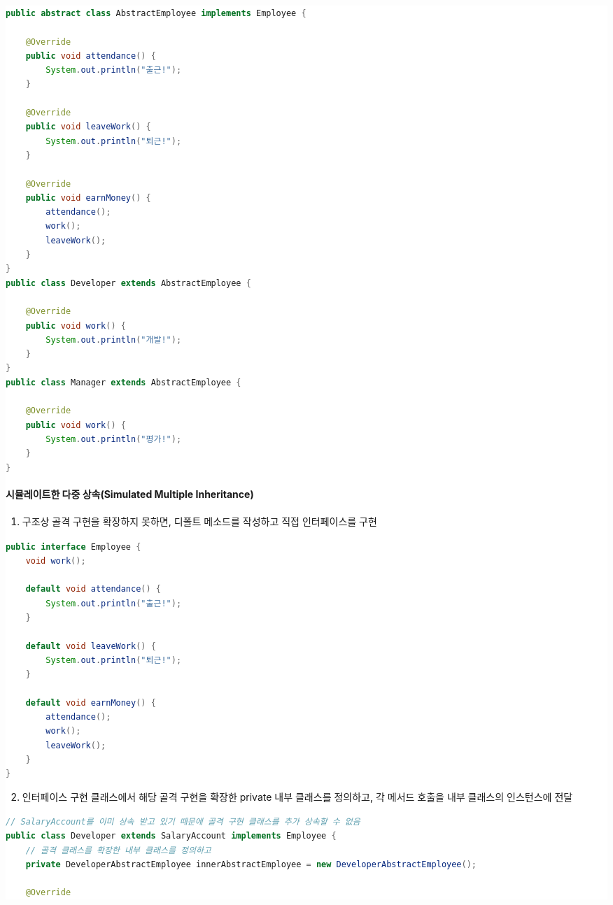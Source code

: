 ``` java
public abstract class AbstractEmployee implements Employee {

    @Override
    public void attendance() {
        System.out.println("출근!");
    }
    
    @Override
    public void leaveWork() {
        System.out.println("퇴근!");
    }
    
    @Override
    public void earnMoney() {
        attendance();
        work();
        leaveWork();
    }
}
public class Developer extends AbstractEmployee {

    @Override
    public void work() {
        System.out.println("개발!");
    }
}
public class Manager extends AbstractEmployee {

    @Override
    public void work() {
        System.out.println("평가!");
    }
}
```
#### 시뮬레이트한 다중 상속(Simulated Multiple Inheritance)
  1. 구조상 골격 구현을 확장하지 못하면, 디폴트 메소드를 작성하고 직접 인터페이스를 구현
``` java
public interface Employee {
    void work();

    default void attendance() {
        System.out.println("출근!");
    }
    
    default void leaveWork() {
        System.out.println("퇴근!");
    }
       
    default void earnMoney() {
        attendance();
        work();
        leaveWork();
    }
}
```
  2. 인터페이스 구현 클래스에서 해당 골격 구현을 확장한 private 내부 클래스를 정의하고, 각 메서드 호출을 내부 클래스의 인스턴스에 전달
``` java
// SalaryAccount를 이미 상속 받고 있기 때문에 골격 구현 클래스를 추가 상속할 수 없음
public class Developer extends SalaryAccount implements Employee {
    // 골격 클래스를 확장한 내부 클래스를 정의하고
    private DeveloperAbstractEmployee innerAbstractEmployee = new DeveloperAbstractEmployee();

    @Override
```